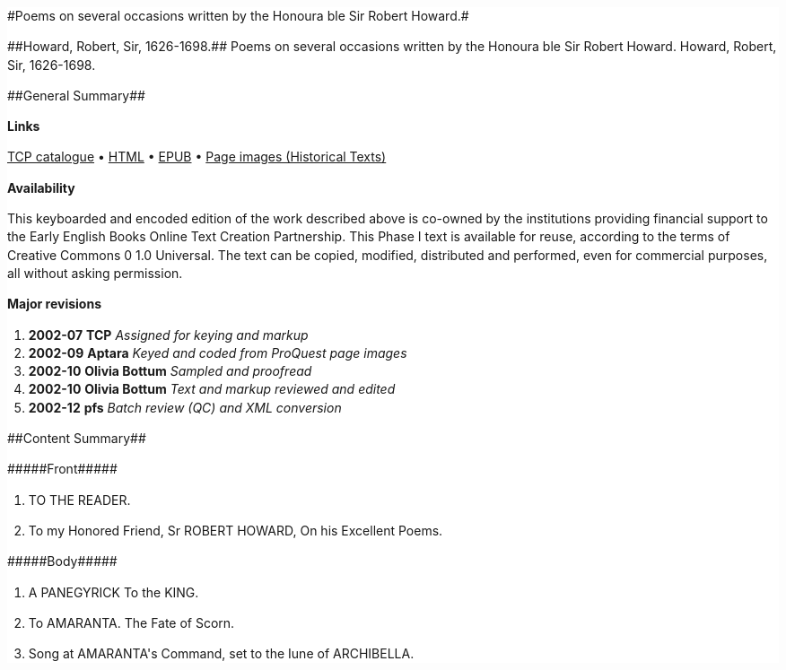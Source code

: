 #Poems on several occasions written by the Honoura ble Sir Robert Howard.#

##Howard, Robert, Sir, 1626-1698.##
Poems on several occasions written by the Honoura ble Sir Robert Howard.
Howard, Robert, Sir, 1626-1698.

##General Summary##

**Links**

[TCP catalogue](http://www.ota.ox.ac.uk/tcp/)  • 
[HTML](http://tei.it.ox.ac.uk/tcp/Texts-HTML/free/A44/A44657.html)  • 
[EPUB](http://tei.it.ox.ac.uk/tcp/Texts-EPUB/free/A44/A44657.epub) • 
[Page images (Historical Texts)](https://data.historicaltexts.jisc.ac.uk/view?pubId=eebo-11298444e&pageId=eebo-11298444e-47341-1)

**Availability**

This keyboarded and encoded edition of the
	       work described above is co-owned by the institutions
	       providing financial support to the Early English Books
	       Online Text Creation Partnership. This Phase I text is
	       available for reuse, according to the terms of Creative
	       Commons 0 1.0 Universal. The text can be copied,
	       modified, distributed and performed, even for
	       commercial purposes, all without asking permission.

**Major revisions**

1. __2002-07__ __TCP__ *Assigned for keying and markup*
1. __2002-09__ __Aptara__ *Keyed and coded from ProQuest page images*
1. __2002-10__ __Olivia Bottum__ *Sampled and proofread*
1. __2002-10__ __Olivia Bottum__ *Text and markup reviewed and edited*
1. __2002-12__ __pfs__ *Batch review (QC) and XML conversion*

##Content Summary##

#####Front#####

1. TO THE
READER.

1. To my Honored Friend,
Sr ROBERT HOWARD,
On his Excellent Poems.

#####Body#####

1. A
PANEGYRICK
To the
KING.

1. To AMARANTA.
The Fate of Scorn.

1. Song at AMARANTA's Command,
set to the Iune of ARCHIBELLA.
